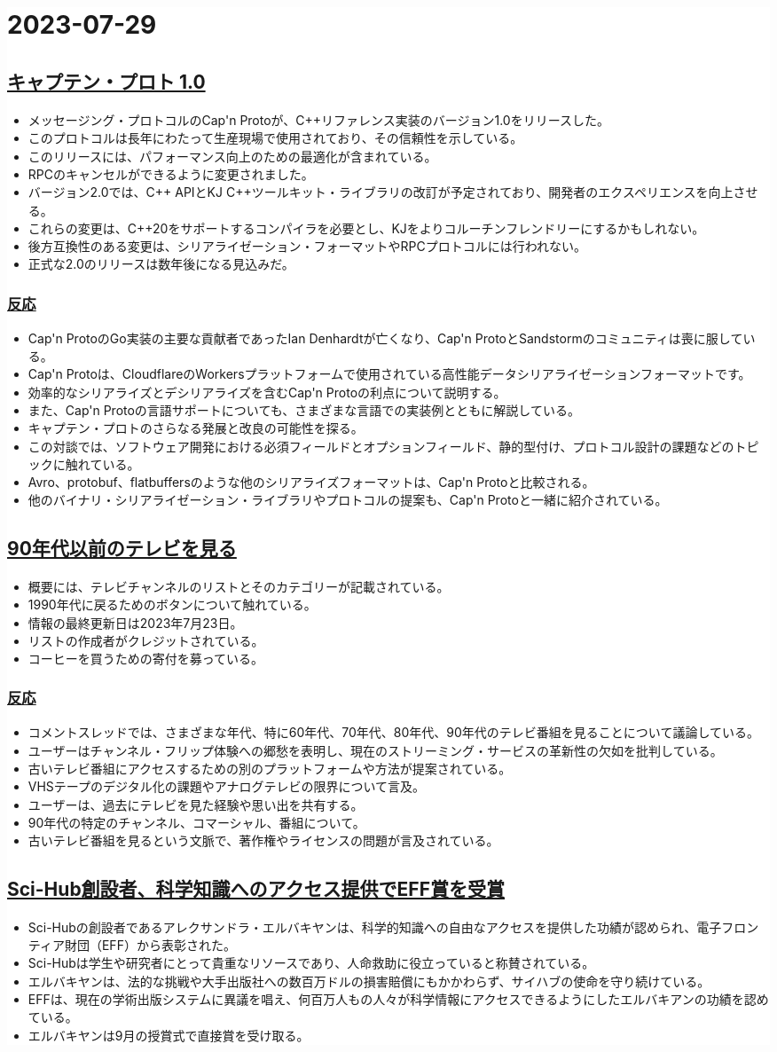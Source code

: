 # 2023-07-29

## [キャプテン・プロト 1.0](https://capnproto.org/news/2023-07-28-capnproto-1.0.html)

- メッセージング・プロトコルのCap'n Protoが、C++リファレンス実装のバージョン1.0をリリースした。
- このプロトコルは長年にわたって生産現場で使用されており、その信頼性を示している。
- このリリースには、パフォーマンス向上のための最適化が含まれている。
- RPCのキャンセルができるように変更されました。
- バージョン2.0では、C++ APIとKJ C++ツールキット・ライブラリの改訂が予定されており、開発者のエクスペリエンスを向上させる。
- これらの変更は、C++20をサポートするコンパイラを必要とし、KJをよりコルーチンフレンドリーにするかもしれない。
- 後方互換性のある変更は、シリアライゼーション・フォーマットやRPCプロトコルには行われない。
- 正式な2.0のリリースは数年後になる見込みだ。

### [反応](https://news.ycombinator.com/item?id=36908309)

- Cap'n ProtoのGo実装の主要な貢献者であったIan Denhardtが亡くなり、Cap'n ProtoとSandstormのコミュニティは喪に服している。
- Cap'n Protoは、CloudflareのWorkersプラットフォームで使用されている高性能データシリアライゼーションフォーマットです。
- 効率的なシリアライズとデシリアライズを含むCap'n Protoの利点について説明する。
- また、Cap'n Protoの言語サポートについても、さまざまな言語での実装例とともに解説している。
- キャプテン・プロトのさらなる発展と改良の可能性を探る。
- この対談では、ソフトウェア開発における必須フィールドとオプションフィールド、静的型付け、プロトコル設計の課題などのトピックに触れている。
- Avro、protobuf、flatbuffersのような他のシリアライズフォーマットは、Cap'n Protoと比較される。
- 他のバイナリ・シリアライゼーション・ライブラリやプロトコルの提案も、Cap'n Protoと一緒に紹介されている。

## [90年代以前のテレビを見る](https://my90stv.com/)

- 概要には、テレビチャンネルのリストとそのカテゴリーが記載されている。
- 1990年代に戻るためのボタンについて触れている。
- 情報の最終更新日は2023年7月23日。
- リストの作成者がクレジットされている。
- コーヒーを買うための寄付を募っている。

### [反応](https://news.ycombinator.com/item?id=36906022)

- コメントスレッドでは、さまざまな年代、特に60年代、70年代、80年代、90年代のテレビ番組を見ることについて議論している。
- ユーザーはチャンネル・フリップ体験への郷愁を表明し、現在のストリーミング・サービスの革新性の欠如を批判している。
- 古いテレビ番組にアクセスするための別のプラットフォームや方法が提案されている。
- VHSテープのデジタル化の課題やアナログテレビの限界について言及。
- ユーザーは、過去にテレビを見た経験や思い出を共有する。
- 90年代の特定のチャンネル、コマーシャル、番組について。
- 古いテレビ番組を見るという文脈で、著作権やライセンスの問題が言及されている。

## [Sci-Hub創設者、科学知識へのアクセス提供でEFF賞を受賞](https://torrentfreak.com/sci-hubs-alexandra-elbakyan-receives-eff-award-for-providing-access-to-scientific-knowledge-230728/)

- Sci-Hubの創設者であるアレクサンドラ・エルバキヤンは、科学的知識への自由なアクセスを提供した功績が認められ、電子フロンティア財団（EFF）から表彰された。
- Sci-Hubは学生や研究者にとって貴重なリソースであり、人命救助に役立っていると称賛されている。
- エルバキヤンは、法的な挑戦や大手出版社への数百万ドルの損害賠償にもかかわらず、サイハブの使命を守り続けている。
- EFFは、現在の学術出版システムに異議を唱え、何百万人もの人々が科学情報にアクセスできるようにしたエルバキアンの功績を認めている。
- エルバキヤンは9月の授賞式で直接賞を受け取る。
